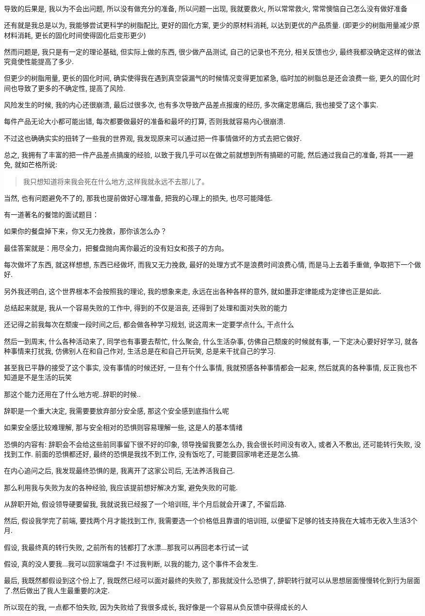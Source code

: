 导致的后果是, 我以为不会出问题, 所以没有做充分的准备, 所以问题一出现, 我就要救火, 所以常常救火, 常常懊恼自己怎么没有做好准备

还有就是我总是以为, 我能够尝试更科学的树脂配比, 更好的固化方案, 更少的原材料消耗, 以达到更优的产品质量. (即更少的树脂用量减少原材料消耗, 更长的固化时间使得固化后变形更少)

然而问题是, 我只是有一定的理论基础, 但实际上做的东西, 很少做产品测试, 自己的记录也不充分, 相关反馈也少, 最终我都没确定这样的做法究竟使性能提高了多少.

但更少的树脂用量, 更长的固化时间, 确实使得我在遇到真空袋漏气的时候情况变得更加紧急, 临时加的树脂总是还会浪费一些, 更久的固化时间也导致了更多的不确定性, 提高了风险.

风险发生的时候, 我的内心还很崩溃, 最后过很多次, 也有多次导致产品差点报废的经历, 多次痛定思痛后, 我也接受了这个事实.

每件产品无论大小都可能出错, 每次都要做最好的准备和最坏的打算, 否则我就容易内心很崩溃.

不过这也确确实实的扭转了一些我的世界观, 我发现原来可以通过把一件事情做坏的方式去把它做好.

总之, 我拥有了丰富的把一件产品差点搞废的经验, 以致于我几乎可以在做之前就想到所有搞砸的可能, 然后通过我自己的准备, 将其一一避免, 就如芒格所说:

> 我只想知道将来我会死在什么地方,这样我就永远不去那儿了。

当然, 也有问题避免不了的, 那我也提前做好心理准备, 把我的心理上的损失, 也尽可能降低.

有一道著名的餐馆的面试题目：

如果你的餐盘掉下来，你又无力挽救，那你该怎么办？

最佳答案就是：用尽全力，把餐盘抛向离你最近的没有妇女和孩子的方向。

每次做坏了东西, 就这样想想, 东西已经做坏, 而我又无力挽救, 最好的处理方式不是浪费时间浪费心情, 而是马上去着手重做, 争取把下一个做好.


另外我还明白, 这个世界根本不会按照我的理论, 我的想象来走, 永远在出各种各样的意外, 就如墨菲定律能成为定律也正是如此.

总结起来就是, 我从一个容易失败的工作中, 得到的不仅是沮丧, 还得到了处理和面对失败的能力


还记得之前我每次在颓废一段时间之后, 都会做各种学习规划, 说这周末一定要学点什么, 干点什么

然后一到周末, 什么各种活动来了, 同学也有事要去帮忙, 什么聚会, 什么生活杂事, 仿佛自己颓废的时候就有事, 一下定决心要好好学习, 就各种事情来打扰我, 仿佛别人在和自己作对, 生活总是在和自己开玩笑, 总是来干扰自己的学习.

甚至我已平静的接受了这个事实, 没有事情的时候还好, 一旦有个什么事情, 我就预感各种事情都会一起来, 然后就真的各种事情, 反正我也不知道是不是生活的玩笑


那这个能力还用在了什么地方呢..辞职的时候..

辞职是一个重大决定, 我需要要放弃部分安全感, 那这个安全感到底指什么呢

如果安全感比较难理解, 那与安全相对的恐惧则容易理解一些, 这是人的基本情绪

恐惧的内容有: 辞职会不会给这些前同事留下很不好的印象, 领导挽留我要怎么办, 我会很长时间没有收入, 或者入不敷出, 还可能转行失败, 没找到工作. 前面的恐惧都还好, 最终的恐惧是我找不到工作, 没有饭吃了, 可能要回家啃老还是怎么搞.

在内心追问之后, 我发现最终恐惧的是, 我离开了这家公司后, 无法养活我自己.

那么利用我与失败为友的各种经验, 我应该提前想好解决方案, 避免失败的可能.

从辞职开始, 假设领导硬要留我, 我就说我已经报了一个培训班, 半个月后就会开课了, 不留后路.

然后, 假设我学完了前端, 要找两个月才能找到工作, 我需要选一个价格低且靠谱的培训班, 以便留下足够的钱支持我在大城市无收入生活3个月.

假设, 我最终真的转行失败, 之前所有的钱都打了水漂...那我可以再回老本行试一试

假设, 真的没人要我...我可以回家端盘子! 不过我判断, 以我的能力, 这个事件不会发生.

最后, 我既然都假设到这个份上了, 我既然已经可以面对最终的失败了, 那我就没什么恐惧了, 辞职转行就可以从思想层面慢慢转化到行为层面了.然后做出了我人生最重要的决定.

所以现在的我, 一点都不怕失败, 因为失败给了我很多成长, 我好像是一个容易从负反馈中获得成长的人
